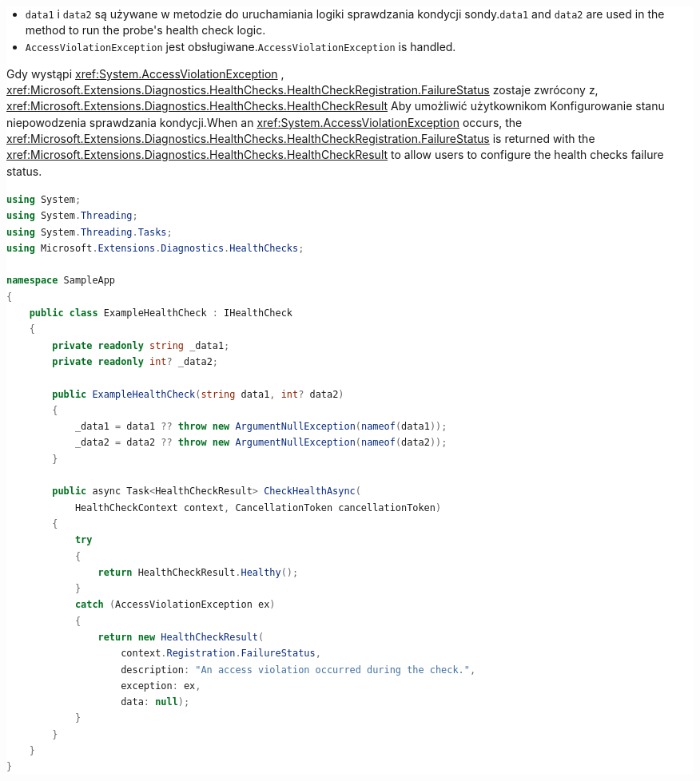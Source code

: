    * <span data-ttu-id="e0838-340">`data1` i `data2` są używane w metodzie do uruchamiania logiki sprawdzania kondycji sondy.</span><span class="sxs-lookup"><span data-stu-id="e0838-340">`data1` and `data2` are used in the method to run the probe's health check logic.</span></span>
   * <span data-ttu-id="e0838-341">`AccessViolationException` jest obsługiwane.</span><span class="sxs-lookup"><span data-stu-id="e0838-341">`AccessViolationException` is handled.</span></span>

   <span data-ttu-id="e0838-342">Gdy wystąpi <xref:System.AccessViolationException> , <xref:Microsoft.Extensions.Diagnostics.HealthChecks.HealthCheckRegistration.FailureStatus> zostaje zwrócony z, <xref:Microsoft.Extensions.Diagnostics.HealthChecks.HealthCheckResult> Aby umożliwić użytkownikom Konfigurowanie stanu niepowodzenia sprawdzania kondycji.</span><span class="sxs-lookup"><span data-stu-id="e0838-342">When an <xref:System.AccessViolationException> occurs, the <xref:Microsoft.Extensions.Diagnostics.HealthChecks.HealthCheckRegistration.FailureStatus> is returned with the <xref:Microsoft.Extensions.Diagnostics.HealthChecks.HealthCheckResult> to allow users to configure the health checks failure status.</span></span>

   ```csharp
   using System;
   using System.Threading;
   using System.Threading.Tasks;
   using Microsoft.Extensions.Diagnostics.HealthChecks;

   namespace SampleApp
   {
       public class ExampleHealthCheck : IHealthCheck
       {
           private readonly string _data1;
           private readonly int? _data2;

           public ExampleHealthCheck(string data1, int? data2)
           {
               _data1 = data1 ?? throw new ArgumentNullException(nameof(data1));
               _data2 = data2 ?? throw new ArgumentNullException(nameof(data2));
           }

           public async Task<HealthCheckResult> CheckHealthAsync(
               HealthCheckContext context, CancellationToken cancellationToken)
           {
               try
               {
                   return HealthCheckResult.Healthy();
               }
               catch (AccessViolationException ex)
               {
                   return new HealthCheckResult(
                       context.Registration.FailureStatus,
                       description: "An access violation occurred during the check.",
                       exception: ex,
                       data: null);
               }
           }
       }
   }
   ```
